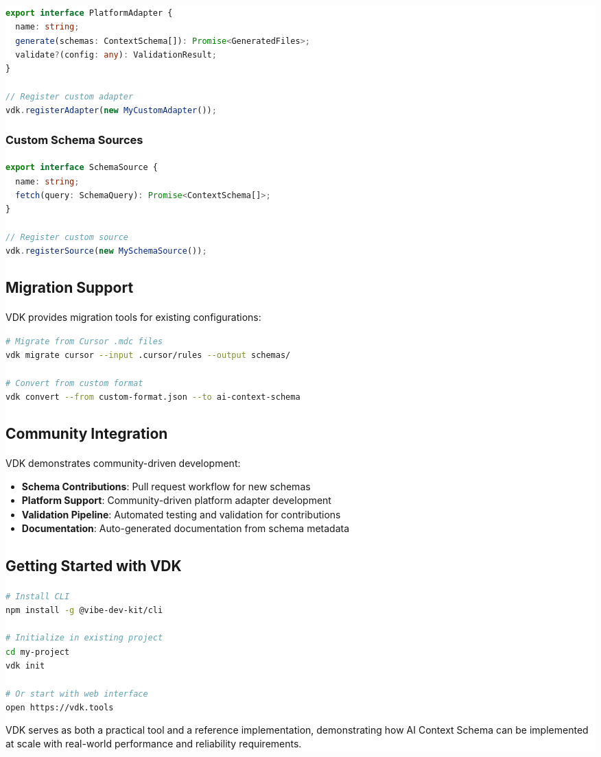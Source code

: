 ```typescript
export interface PlatformAdapter {
  name: string;
  generate(schemas: ContextSchema[]): Promise<GeneratedFiles>;
  validate?(config: any): ValidationResult;
}

// Register custom adapter
vdk.registerAdapter(new MyCustomAdapter());
```

### Custom Schema Sources

```typescript
export interface SchemaSource {
  name: string;
  fetch(query: SchemaQuery): Promise<ContextSchema[]>;
}

// Register custom source
vdk.registerSource(new MySchemaSource());
```

## Migration Support

VDK provides migration tools for existing configurations:

```bash
# Migrate from Cursor .mdc files
vdk migrate cursor --input .cursor/rules --output schemas/

# Convert from custom format
vdk convert --from custom-format.json --to ai-context-schema
```

## Community Integration

VDK demonstrates community-driven development:

- **Schema Contributions**: Pull request workflow for new schemas
- **Platform Support**: Community-driven platform adapter development
- **Validation Pipeline**: Automated testing and validation for contributions
- **Documentation**: Auto-generated documentation from schema metadata

## Getting Started with VDK

```bash
# Install CLI
npm install -g @vibe-dev-kit/cli

# Initialize in existing project
cd my-project
vdk init

# Or start with web interface
open https://vdk.tools
```

VDK serves as both a practical tool and a reference implementation, demonstrating how AI Context Schema can be implemented at scale with real-world performance and reliability requirements.
